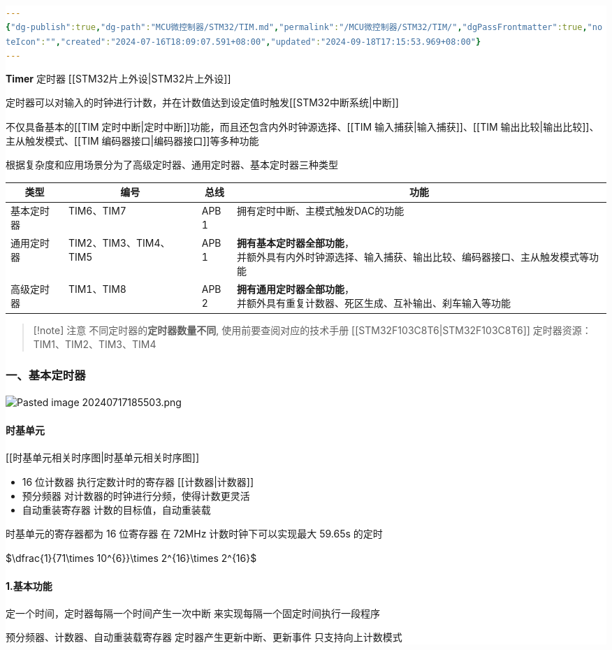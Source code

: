```yaml
---
{"dg-publish":true,"dg-path":"MCU微控制器/STM32/TIM.md","permalink":"/MCU微控制器/STM32/TIM/","dgPassFrontmatter":true,"noteIcon":"","created":"2024-07-16T18:09:07.591+08:00","updated":"2024-09-18T17:15:53.969+08:00"}
---
```


**Timer**    定时器 [[STM32片上外设\|STM32片上外设]]

定时器可以对输入的时钟进行计数，并在计数值达到设定值时触发[[STM32中断系统\|中断]]

不仅具备基本的[[TIM 定时中断\|定时中断]]功能，而且还包含内外时钟源选择、[[TIM 输入捕获\|输入捕获]]、[[TIM 输出比较\|输出比较]]、主从触发模式、[[TIM 编码器接口\|编码器接口]]等多种功能

根据复杂度和应用场景分为了高级定时器、通用定时器、基本定时器三种类型


| 类型    | 编号                  | 总线   | 功能                                                         |
| ----- | ------------------- | ---- | ---------------------------------------------------------- |
| 基本定时器 | TIM6、TIM7           | APB1 | 拥有定时中断、主模式触发DAC的功能                                         |
| 通用定时器 | TIM2、TIM3、TIM4、TIM5 | APB1 | **拥有基本定时器全部功能**，<br>并额外具有内外时钟源选择、输入捕获、输出比较、编码器接口、主从触发模式等功能 |
| 高级定时器 | TIM1、TIM8           | APB2 | **拥有通用定时器全部功能**，<br>并额外具有重复计数器、死区生成、互补输出、刹车输入等功能           |

>[!note] 注意
>不同定时器的**定时器数量不同**, 使用前要查阅对应的技术手册
>[[STM32F103C8T6\|STM32F103C8T6]] 定时器资源：TIM1、TIM2、TIM3、TIM4


### 一、基本定时器

![Pasted image 20240717185503.png](/img/user/%E5%8A%9F%E8%83%BD%E6%80%A7%E6%96%87%E4%BB%B6%E5%A4%B9/%E8%BD%BD%E5%85%A5%E7%9A%84%E5%AA%92%E4%BD%93%E8%B5%84%E6%BA%90/Pasted%20image%2020240717185503.png)

#### 时基单元
[[时基单元相关时序图\|时基单元相关时序图]]

- 16 位计数器
	执行定数计时的寄存器  [[计数器\|计数器]]
- 预分频器
	对计数器的时钟进行分频，使得计数更灵活
- 自动重装寄存器
	计数的目标值，自动重装载

时基单元的寄存器都为 16 位寄存器
在 72MHz 计数时钟下可以实现最大 59.65s 的定时

$\dfrac{1}{71\times 10^{6}}\times 2^{16}\times 2^{16}$

#### 1.基本功能
定一个时间，定时器每隔一个时间产生一次中断
来实现每隔一个固定时间执行一段程序

预分频器、计数器、自动重装载寄存器
定时器产生更新中断、更新事件
只支持向上计数模式
